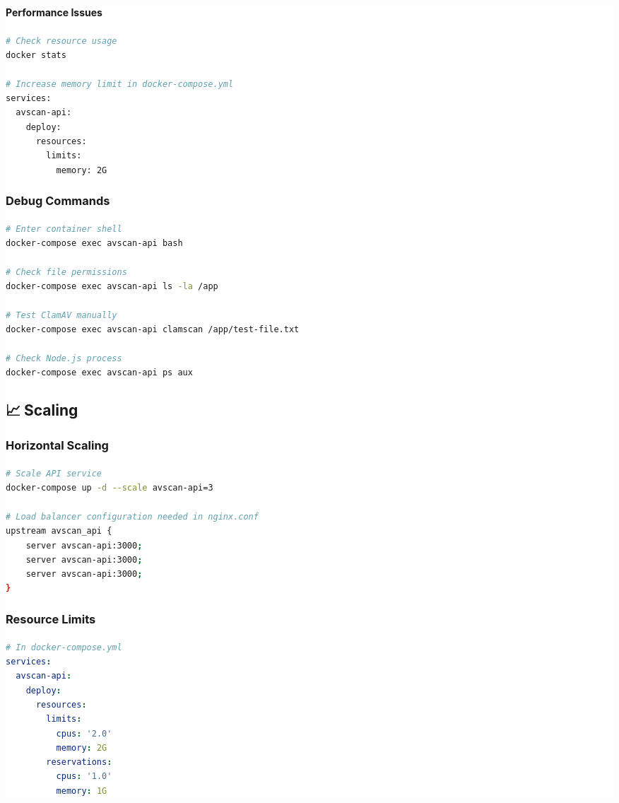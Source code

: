 #### Performance Issues

```bash
# Check resource usage
docker stats

# Increase memory limit in docker-compose.yml
services:
  avscan-api:
    deploy:
      resources:
        limits:
          memory: 2G
```

### Debug Commands

```bash
# Enter container shell
docker-compose exec avscan-api bash

# Check file permissions
docker-compose exec avscan-api ls -la /app

# Test ClamAV manually
docker-compose exec avscan-api clamscan /app/test-file.txt

# Check Node.js process
docker-compose exec avscan-api ps aux
```

## 📈 Scaling

### Horizontal Scaling

```bash
# Scale API service
docker-compose up -d --scale avscan-api=3

# Load balancer configuration needed in nginx.conf
upstream avscan_api {
    server avscan-api:3000;
    server avscan-api:3000;
    server avscan-api:3000;
}
```

### Resource Limits

```yaml
# In docker-compose.yml
services:
  avscan-api:
    deploy:
      resources:
        limits:
          cpus: '2.0'
          memory: 2G
        reservations:
          cpus: '1.0'
          memory: 1G
```
